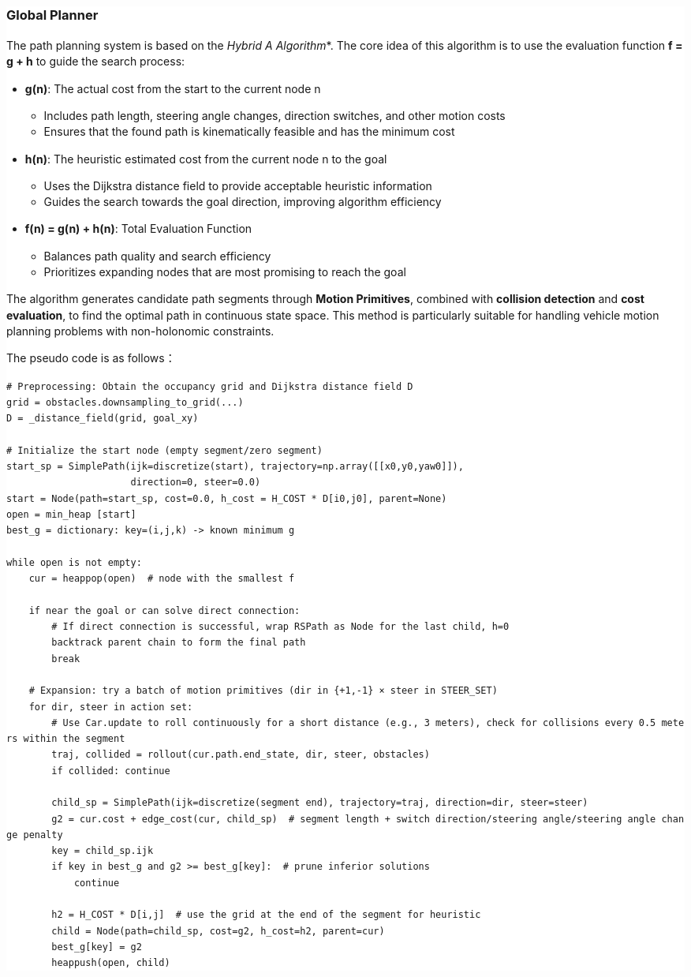 ### Global Planner
The path planning system is based on the **Hybrid A* Algorithm**. The core idea of this algorithm is to use the evaluation function **f = g + h** to guide the search process:

- **g(n)**: The actual cost from the start to the current node n
  - Includes path length, steering angle changes, direction switches, and other motion costs
  - Ensures that the found path is kinematically feasible and has the minimum cost

- **h(n)**: The heuristic estimated cost from the current node n to the goal
  - Uses the Dijkstra distance field to provide acceptable heuristic information
  - Guides the search towards the goal direction, improving algorithm efficiency

- **f(n) = g(n) + h(n)**: Total Evaluation Function
  - Balances path quality and search efficiency
  - Prioritizes expanding nodes that are most promising to reach the goal

The algorithm generates candidate path segments through **Motion Primitives**, combined with **collision detection** and **cost evaluation**, to find the optimal path in continuous state space. This method is particularly suitable for handling vehicle motion planning problems with non-holonomic constraints.

The pseudo code is as follows：

```psudo code
# Preprocessing: Obtain the occupancy grid and Dijkstra distance field D
grid = obstacles.downsampling_to_grid(...)
D = _distance_field(grid, goal_xy)

# Initialize the start node (empty segment/zero segment)
start_sp = SimplePath(ijk=discretize(start), trajectory=np.array([[x0,y0,yaw0]]),
                      direction=0, steer=0.0)
start = Node(path=start_sp, cost=0.0, h_cost = H_COST * D[i0,j0], parent=None)
open = min_heap [start]
best_g = dictionary: key=(i,j,k) -> known minimum g

while open is not empty:
    cur = heappop(open)  # node with the smallest f

    if near the goal or can solve direct connection:
        # If direct connection is successful, wrap RSPath as Node for the last child, h=0
        backtrack parent chain to form the final path
        break

    # Expansion: try a batch of motion primitives (dir in {+1,-1} × steer in STEER_SET)
    for dir, steer in action set:
        # Use Car.update to roll continuously for a short distance (e.g., 3 meters), check for collisions every 0.5 meters within the segment
        traj, collided = rollout(cur.path.end_state, dir, steer, obstacles)
        if collided: continue

        child_sp = SimplePath(ijk=discretize(segment end), trajectory=traj, direction=dir, steer=steer)
        g2 = cur.cost + edge_cost(cur, child_sp)  # segment length + switch direction/steering angle/steering angle change penalty
        key = child_sp.ijk
        if key in best_g and g2 >= best_g[key]:  # prune inferior solutions
            continue

        h2 = H_COST * D[i,j]  # use the grid at the end of the segment for heuristic
        child = Node(path=child_sp, cost=g2, h_cost=h2, parent=cur)
        best_g[key] = g2
        heappush(open, child)
```
